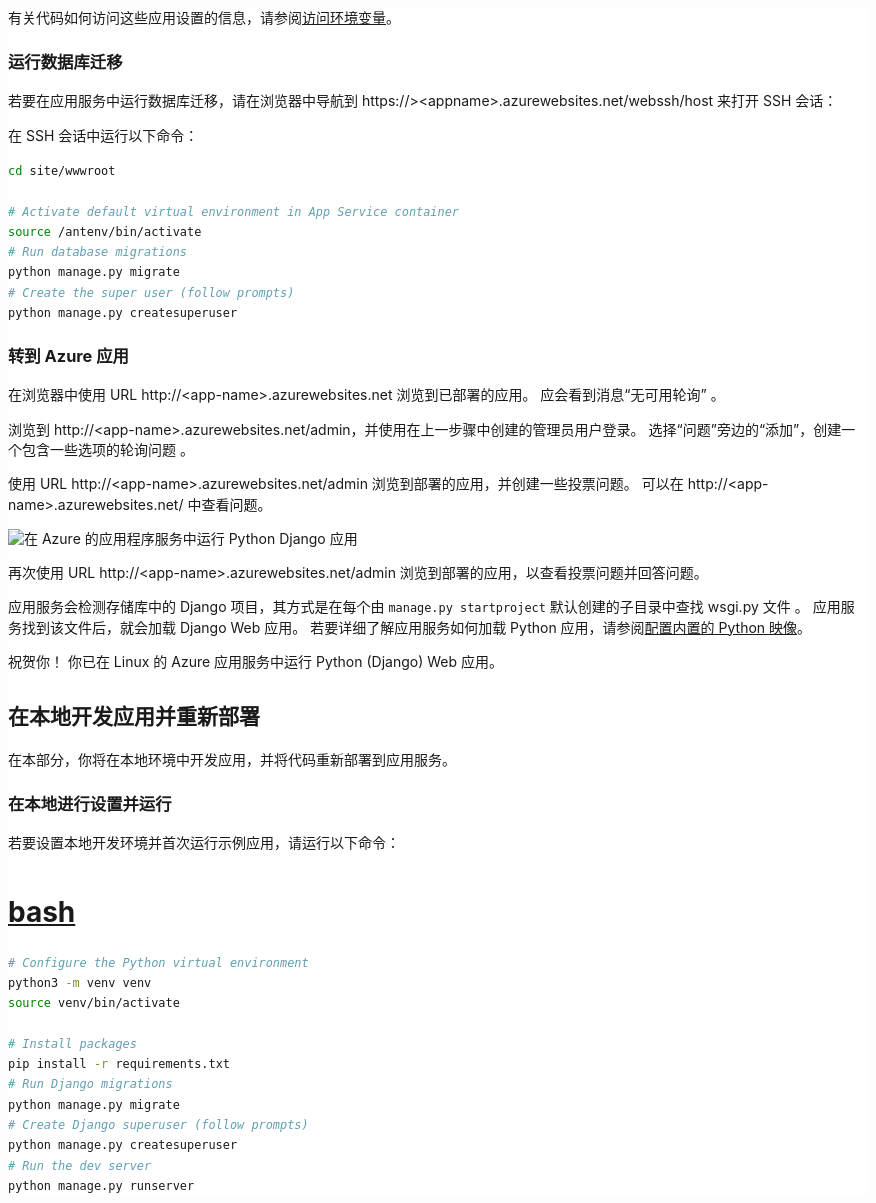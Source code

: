 有关代码如何访问这些应用设置的信息，请参阅[访问环境变量](how-to-configure-python.md#access-environment-variables)。

### <a name="run-database-migrations"></a>运行数据库迁移

若要在应用服务中运行数据库迁移，请在浏览器中导航到 https://>\<appname>.azurewebsites.net/webssh/host 来打开 SSH 会话： 




在 SSH 会话中运行以下命令：

```bash
cd site/wwwroot

# Activate default virtual environment in App Service container
source /antenv/bin/activate
# Run database migrations
python manage.py migrate
# Create the super user (follow prompts)
python manage.py createsuperuser
```

### <a name="browse-to-the-azure-app"></a>转到 Azure 应用

在浏览器中使用 URL http:\//\<app-name>.azurewebsites.net 浏览到已部署的应用。  应会看到消息“无可用轮询”  。 

浏览到 http:\//\<app-name>.azurewebsites.net/admin，并使用在上一步骤中创建的管理员用户登录。  选择“问题”旁边的“添加”，创建一个包含一些选项的轮询问题   。

使用 URL http:\//\<app-name>.azurewebsites.net/admin 浏览到部署的应用，并创建一些投票问题。  可以在 http:\//\<app-name>.azurewebsites.net/ 中查看问题。  

![在 Azure 的应用程序服务中运行 Python Django 应用](./media/tutorial-python-postgresql-app/deploy-python-django-app-in-azure.png)

再次使用 URL http:\//\<app-name>.azurewebsites.net/admin 浏览到部署的应用，以查看投票问题并回答问题。 

应用服务会检测存储库中的 Django 项目，其方式是在每个由 `manage.py startproject` 默认创建的子目录中查找 wsgi.py 文件  。 应用服务找到该文件后，就会加载 Django Web 应用。 若要详细了解应用服务如何加载 Python 应用，请参阅[配置内置的 Python 映像](how-to-configure-python.md)。

祝贺你！  你已在 Linux 的 Azure 应用服务中运行 Python (Django) Web 应用。

## <a name="develop-app-locally-and-redeploy"></a>在本地开发应用并重新部署

在本部分，你将在本地环境中开发应用，并将代码重新部署到应用服务。

### <a name="set-up-locally-and-run"></a>在本地进行设置并运行

若要设置本地开发环境并首次运行示例应用，请运行以下命令：

# <a name="bash"></a>[bash](#tab/bash)

```bash
# Configure the Python virtual environment
python3 -m venv venv
source venv/bin/activate

# Install packages
pip install -r requirements.txt
# Run Django migrations
python manage.py migrate
# Create Django superuser (follow prompts)
python manage.py createsuperuser
# Run the dev server
python manage.py runserver
```
